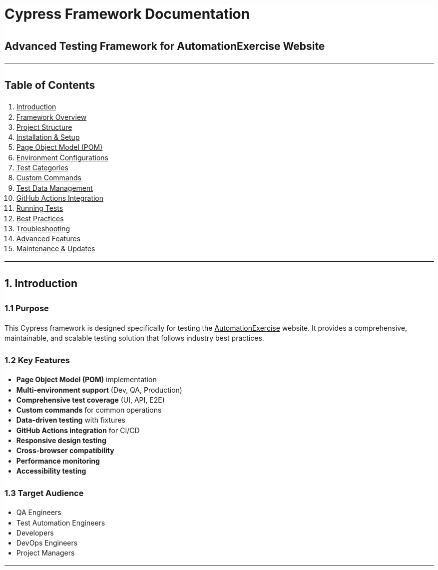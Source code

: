 # Cypress Framework Documentation
## Advanced Testing Framework for AutomationExercise Website

---

## Table of Contents

1. [Introduction](#introduction)
2. [Framework Overview](#framework-overview)
3. [Project Structure](#project-structure)
4. [Installation & Setup](#installation--setup)
5. [Page Object Model (POM)](#page-object-model-pom)
6. [Environment Configurations](#environment-configurations)
7. [Test Categories](#test-categories)
8. [Custom Commands](#custom-commands)
9. [Test Data Management](#test-data-management)
10. [GitHub Actions Integration](#github-actions-integration)
11. [Running Tests](#running-tests)
12. [Best Practices](#best-practices)
13. [Troubleshooting](#troubleshooting)
14. [Advanced Features](#advanced-features)
15. [Maintenance & Updates](#maintenance--updates)

---

## 1. Introduction

### 1.1 Purpose
This Cypress framework is designed specifically for testing the [AutomationExercise](https://www.automationexercise.com/) website. It provides a comprehensive, maintainable, and scalable testing solution that follows industry best practices.

### 1.2 Key Features
- **Page Object Model (POM)** implementation
- **Multi-environment support** (Dev, QA, Production)
- **Comprehensive test coverage** (UI, API, E2E)
- **Custom commands** for common operations
- **Data-driven testing** with fixtures
- **GitHub Actions integration** for CI/CD
- **Responsive design testing**
- **Cross-browser compatibility**
- **Performance monitoring**
- **Accessibility testing**

### 1.3 Target Audience
- QA Engineers
- Test Automation Engineers
- Developers
- DevOps Engineers
- Project Managers

---